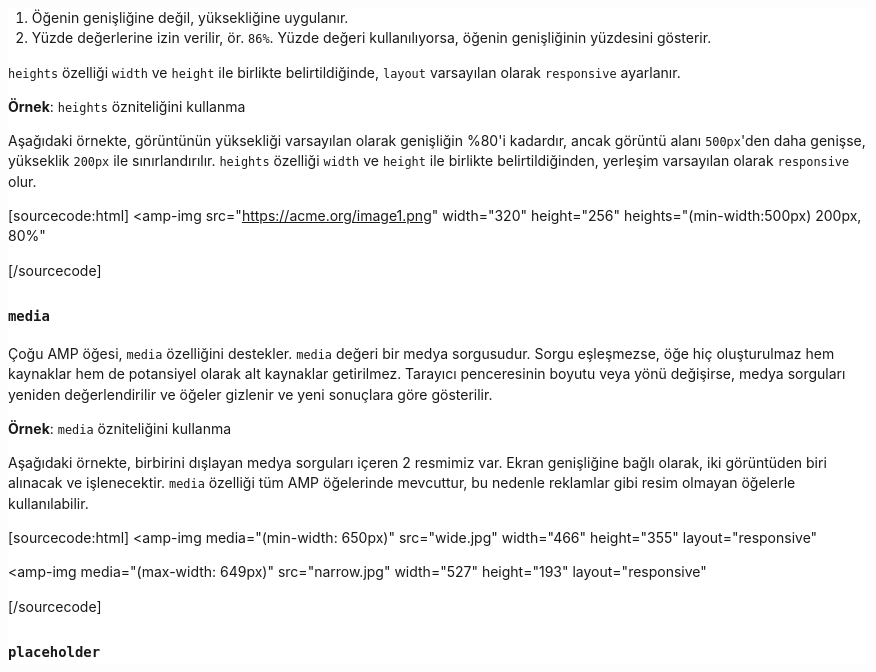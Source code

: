 1. Öğenin genişliğine değil, yüksekliğine uygulanır.
2. Yüzde değerlerine izin verilir, ör. `86%`. Yüzde değeri kullanılıyorsa, öğenin genişliğinin yüzdesini gösterir.

`heights` özelliği `width` ve `height` ile birlikte belirtildiğinde, `layout` varsayılan olarak `responsive` ayarlanır.

**Örnek**: `heights` özniteliğini kullanma

Aşağıdaki örnekte, görüntünün yüksekliği varsayılan olarak genişliğin %80'i kadardır, ancak görüntü alanı `500px`'den daha genişse, yükseklik `200px` ile sınırlandırılır. `heights` özelliği `width` ve `height` ile birlikte belirtildiğinden, yerleşim varsayılan olarak `responsive` olur.

[sourcecode:html]
<amp-img
  src="https://acme.org/image1.png"
  width="320"
  height="256"
  heights="(min-width:500px) 200px, 80%"
>
</amp-img>
[/sourcecode]

### `media` <a name="media"></a>

Çoğu AMP öğesi, `media` özelliğini destekler. `media` değeri bir medya sorgusudur. Sorgu eşleşmezse, öğe hiç oluşturulmaz hem kaynaklar hem de potansiyel olarak alt kaynaklar getirilmez. Tarayıcı penceresinin boyutu veya yönü değişirse, medya sorguları yeniden değerlendirilir ve öğeler gizlenir ve yeni sonuçlara göre gösterilir.

**Örnek**: `media` özniteliğini kullanma

Aşağıdaki örnekte, birbirini dışlayan medya sorguları içeren 2 resmimiz var. Ekran genişliğine bağlı olarak, iki görüntüden biri alınacak ve işlenecektir. `media` özelliği tüm AMP öğelerinde mevcuttur, bu nedenle reklamlar gibi resim olmayan öğelerle kullanılabilir.

[sourcecode:html]
<amp-img
  media="(min-width: 650px)"
  src="wide.jpg"
  width="466"
  height="355"
  layout="responsive"
></amp-img>
<amp-img
  media="(max-width: 649px)"
  src="narrow.jpg"
  width="527"
  height="193"
  layout="responsive"
></amp-img>
[/sourcecode]

### `placeholder` <a name="placeholder"></a>
